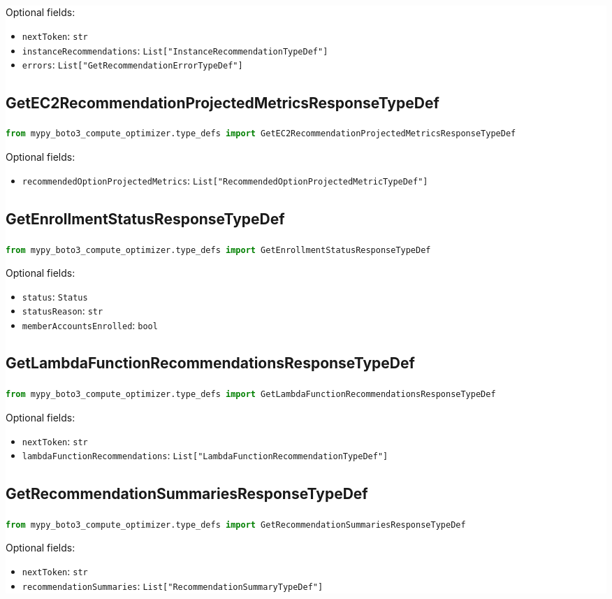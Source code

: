 


Optional fields:
- `nextToken`: `str`
- `instanceRecommendations`: `List["InstanceRecommendationTypeDef"]`
- `errors`: `List["GetRecommendationErrorTypeDef"]`


## GetEC2RecommendationProjectedMetricsResponseTypeDef

```python
from mypy_boto3_compute_optimizer.type_defs import GetEC2RecommendationProjectedMetricsResponseTypeDef
```




Optional fields:
- `recommendedOptionProjectedMetrics`: `List["RecommendedOptionProjectedMetricTypeDef"]`


## GetEnrollmentStatusResponseTypeDef

```python
from mypy_boto3_compute_optimizer.type_defs import GetEnrollmentStatusResponseTypeDef
```




Optional fields:
- `status`: `Status`
- `statusReason`: `str`
- `memberAccountsEnrolled`: `bool`


## GetLambdaFunctionRecommendationsResponseTypeDef

```python
from mypy_boto3_compute_optimizer.type_defs import GetLambdaFunctionRecommendationsResponseTypeDef
```




Optional fields:
- `nextToken`: `str`
- `lambdaFunctionRecommendations`: `List["LambdaFunctionRecommendationTypeDef"]`


## GetRecommendationSummariesResponseTypeDef

```python
from mypy_boto3_compute_optimizer.type_defs import GetRecommendationSummariesResponseTypeDef
```




Optional fields:
- `nextToken`: `str`
- `recommendationSummaries`: `List["RecommendationSummaryTypeDef"]`
